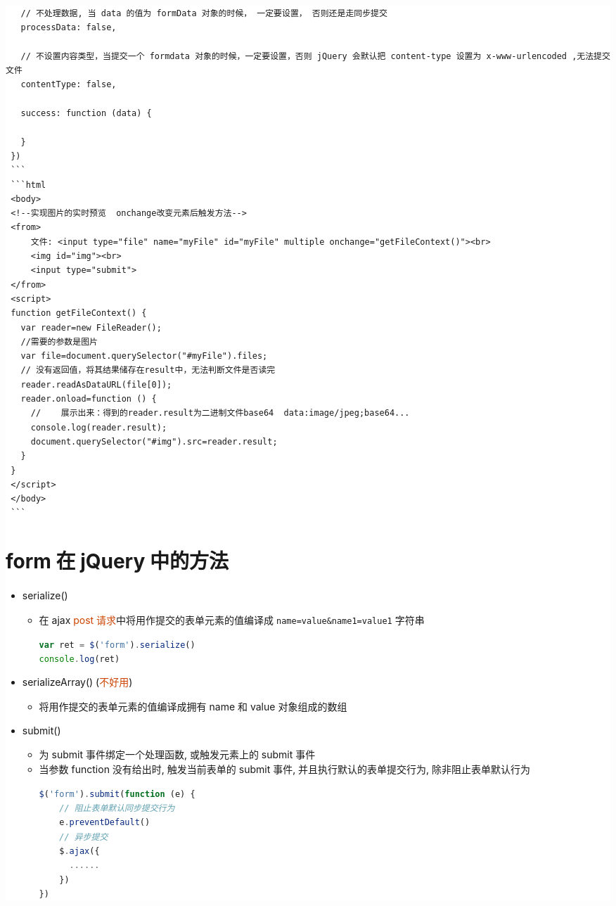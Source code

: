        // 不处理数据, 当 data 的值为 formData 对象的时候， 一定要设置， 否则还是走同步提交
       processData: false,  
       
       // 不设置内容类型，当提交一个 formdata 对象的时候，一定要设置，否则 jQuery 会默认把 content-type 设置为 x-www-urlencoded ,无法提交文件
       contentType: false,   
       
       success: function (data) {
         
       }
     })
     ```
     ```html
     <body>
     <!--实现图片的实时预览  onchange改变元素后触发方法-->
     <from>
         文件: <input type="file" name="myFile" id="myFile" multiple onchange="getFileContext()"><br>
         <img id="img"><br>
         <input type="submit">
     </from>
     <script>
     function getFileContext() {
       var reader=new FileReader();
       //需要的参数是图片
       var file=document.querySelector("#myFile").files;
       // 没有返回值，将其结果储存在result中，无法判断文件是否读完
       reader.readAsDataURL(file[0]);
       reader.onload=function () {
         //    展示出来：得到的reader.result为二进制文件base64  data:image/jpeg;base64...
         console.log(reader.result);
         document.querySelector("#img").src=reader.result;
       }
     }
     </script>
     </body>
     ```

# form 在 jQuery 中的方法

- serialize()
  - 在 ajax <font color=#c40>post 请求</font>中将用作提交的表单元素的值编译成 `name=value&name1=value1` 字符串
    ```js
    var ret = $('form').serialize()
    console.log(ret)
    ```

- serializeArray() (<font color=#c40>不好用</font>)
  - 将用作提交的表单元素的值编译成拥有 name 和 value 对象组成的数组

- submit()
  - 为 submit 事件绑定一个处理函数, 或触发元素上的 submit 事件
  - 当参数 function 没有给出时, 触发当前表单的 submit 事件, 并且执行默认的表单提交行为, 除非阻止表单默认行为
    ```js
    $('form').submit(function (e) {
        // 阻止表单默认同步提交行为
        e.preventDefault()
        // 异步提交
        $.ajax({
          ......
        })
    })
    ```